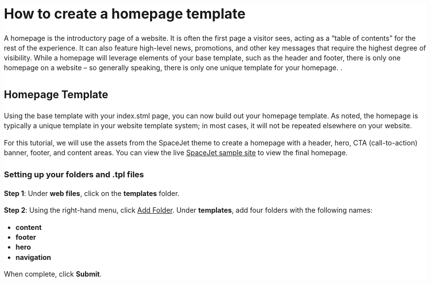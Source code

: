 # How to create a homepage template

A homepage is the introductory page of a website. It is often the first page a visitor sees, acting as a “table of contents” for the rest of the experience. It can also feature high-level news, promotions, and other key messages that require the highest degree of visibility. While a homepage will leverage elements of your base template, such as the header and footer, there is only one homepage on a website – so generally speaking, there is only one unique template for your homepage.  .

## Homepage Template

Using the base template with your index.stml page, you can now build out your homepage template. As noted, the homepage is typically a unique template in your website template system; in most cases, it will not be repeated elsewhere on your website. 

For this tutorial, we will use the assets from the SpaceJet theme to create a homepage with a header, hero, CTA (call-to-action) banner, footer, and content areas. You can view the live <a href="http://solodev-spacejet-2023.s3-website-us-east-1.amazonaws.com/">SpaceJet sample site</a> to view the final homepage.  

### Setting up your folders and .tpl files

**Step 1**: Under **web files**, click on the **templates** folder.

**Step 2**: Using the right-hand menu, click  <a href="/workspace/websites/manage-folder/add-folder/">Add Folder</a>. Under **templates**, add four folders with the following names:

- **content**
- **footer**
- **hero**
- **navigation**

When complete, click **Submit**.
